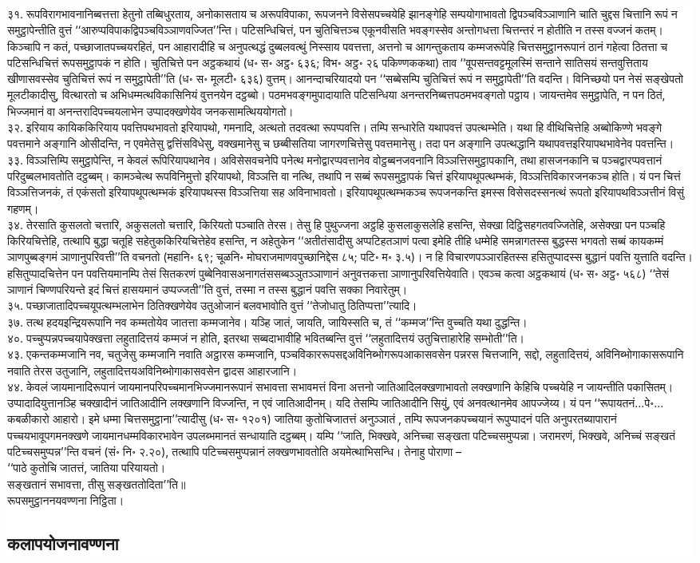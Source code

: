 ३१. रूपविरागभावनानिब्बत्तत्ता हेतुनो तब्बिधुरताय, अनोकासताय च अरूपविपाका, रूपजनने विसेसपच्चयेहि झानङ्गेहि सम्पयोगाभावतो द्विपञ्चविञ्ञाणानि चाति चुद्दस चित्तानि रूपं न समुट्ठापेन्तीति वुत्तं ‘‘आरुप्पविपाकद्विपञ्चविञ्ञाणवज्जित’’न्ति। पटिसन्धिचित्तं, पन चुतिचित्तञ्च एकूनवीसति भवङ्गस्सेव अन्तोगधत्ता चित्तन्तरं न होतीति न तस्स वज्जनं कतम्। किञ्चापि न कतं, पच्छाजातपच्चयरहितं, पन आहारादीहि च अनुपत्थद्धं दुब्बलवत्थुं निस्साय पवत्तत्ता, अत्तनो च आगन्तुकताय कम्मजरूपेहि चित्तसमुट्ठानरूपानं ठानं गहेत्वा ठितत्ता च पटिसन्धिचित्तं रूपसमुट्ठापकं न होति। चुतिचित्ते पन अट्ठकथायं (ध॰ स॰ अट्ठ॰ ६३६; विभ॰ अट्ठ॰ २६ पकिण्णककथा) ताव ‘‘वूपसन्तवट्टमूलस्मिं सन्ताने सातिसयं सन्तवुत्तिताय खीणासवस्सेव चुतिचित्तं रूपं न समुट्ठापेती’’ति (ध॰ स॰ मूलटी॰ ६३६) वुत्तम्। आनन्दाचरियादयो पन ‘‘सब्बेसम्पि चुतिचित्तं रूपं न समुट्ठापेती’’ति वदन्ति। विनिच्छयो पन नेसं सङ्खेपतो मूलटीकादीसु, वित्थारतो च अभिधम्मत्थविकासिनियं वुत्तनयेन दट्ठब्बो। पठमभवङ्गमुपादायाति पटिसन्धिया अनन्तरनिब्बत्तपठमभवङ्गतो पट्ठाय। जायन्तमेव समुट्ठापेति, न पन ठितं, भिज्जमानं वा अनन्तरादिपच्चयलाभेन उप्पादक्खणेयेव जनकसामत्थिययोगतो।  
३२. इरियाय कायिककिरियाय पवत्तिपथभावतो इरियापथो, गमनादि, अत्थतो तदवत्था रूपप्पवत्ति। तम्पि सन्धारेति यथापवत्तं उपत्थम्भेति। यथा हि वीथिचित्तेहि अब्बोकिण्णे भवङ्गे पवत्तमाने अङ्गानि ओसीदन्ति, न एवमेतेसु द्वत्तिंसविधेसु, वक्खमानेसु च छब्बीसतिया जागरणचित्तेसु पवत्तमानेसु। तदा पन अङ्गानि उपत्थद्धानि यथापवत्तइरियापथभावेनेव पवत्तन्ति।  
३३. विञ्ञत्तिम्पि समुट्ठापेन्ति, न केवलं रूपिरियापथानेव। अविसेसवचनेपि पनेत्थ मनोद्वारप्पवत्तानेव वोट्ठब्बनजवनानि विञ्ञत्तिसमुट्ठापकानि, तथा हासजनकानि च पञ्चद्वारप्पवत्तानं परिदुब्बलभावतोति दट्ठब्बम्। कामञ्चेत्थ रूपविनिमुत्तो इरियापथो, विञ्ञत्ति वा नत्थि, तथापि न सब्बं रूपसमुट्ठापकं चित्तं इरियापथूपत्थम्भकं, विञ्ञत्तिविकारजनकञ्च होति। यं पन चित्तं विञ्ञत्तिजनकं, तं एकंसतो इरियापथूपत्थम्भकं इरियापथस्स विञ्ञत्तिया सह अविनाभावतो। इरियापथूपत्थम्भकञ्च रूपजनकन्ति इमस्स विसेसदस्सनत्थं रूपतो इरियापथविञ्ञत्तीनं विसुं गहणम्।  
३४. तेरसाति कुसलतो चत्तारि, अकुसलतो चत्तारि, किरियतो पञ्चाति तेरस। तेसु हि पुथुज्जना अट्ठहि कुसलाकुसलेहि हसन्ति, सेक्खा दिट्ठिसहगतवज्जितेहि, असेक्खा पन पञ्चहि किरियचित्तेहि, तत्थापि बुद्धा चतूहि सहेतुककिरियचित्तेहेव हसन्ति, न अहेतुकेन ‘‘अतीतंसादीसु अप्पटिहतञाणं पत्वा इमेहि तीहि धम्मेहि समन्नागतस्स बुद्धस्स भगवतो सब्बं कायकम्मं ञाणपुब्बङ्गमं ञाणानुपरिवत्ती’’ति वचनतो (महानि॰ ६९; चूळनि॰ मोघराजमाणवपुच्छानिद्देस ८५; पटि॰ म॰ ३.५)। न हि विचारणपञ्ञारहितस्स हसितुप्पादस्स बुद्धानं पवत्ति युत्ताति वदन्ति। हसितुप्पादचित्तेन पन पवत्तियमानम्पि तेसं सितकरणं पुब्बेनिवासअनागतंससब्बञ्ञुतञ्ञाणानं अनुवत्तकत्ता ञाणानुपरिवत्तियेवाति। एवञ्च कत्वा अट्ठकथायं (ध॰ स॰ अट्ठ॰ ५६८) ‘‘तेसं ञाणानं चिण्णपरियन्ते इदं चित्तं हासयमानं उप्पज्जती’’ति वुत्तं, तस्मा न तस्स बुद्धानं पवत्ति सक्का निवारेतुम्।  
३५. पच्छाजातादिपच्चयूपत्थम्भलाभेन ठितिक्खणेयेव उतुओजानं बलवभावोति वुत्तं ‘‘तेजोधातु ठितिप्पत्ता’’त्यादि।  
३७. तत्थ हदयइन्द्रियरूपानि नव कम्मतोयेव जातत्ता कम्मजानेव। यञ्हि जातं, जायति, जायिस्सति च, तं ‘‘कम्मज’’न्ति वुच्चति यथा दुद्धन्ति।  
४०. पच्चुप्पन्नपच्चयापेक्खत्ता लहुतादित्तयं कम्मजं न होति, इतरथा सब्बदाभावीहि भवितब्बन्ति वुत्तं ‘‘लहुतादित्तयं उतुचित्ताहारेहि सम्भोती’’ति।  
४३. एकन्तकम्मजानि नव, चतुजेसु कम्मजानि नवाति अट्ठारस कम्मजानि, पञ्चविकाररूपसद्दअविनिब्भोगरूपआकासवसेन पन्नरस चित्तजानि, सद्दो, लहुतादित्तयं, अविनिब्भोगाकासरूपानि नवाति तेरस उतुजानि, लहुतादित्तयअविनिब्भोगाकासवसेन द्वादस आहारजानि।  
४४. केवलं जायमानादिरूपानं जायमानपरिपच्चमानभिज्जमानरूपानं सभावत्ता सभावमत्तं विना अत्तनो जातिआदिलक्खणाभावतो लक्खणानि केहिचि पच्चयेहि न जायन्तीति पकासितम्। उप्पादादियुत्तानञ्हि चक्खादीनं जातिआदीनि लक्खणानि विज्जन्ति, न एवं जातिआदीनम्। यदि तेसम्पि जातिआदीनि सियुं, एवं अनवत्थानमेव आपज्जेय्य। यं पन ‘‘रूपायतनं…पे॰… कबळीकारो आहारो। इमे धम्मा चित्तसमुट्ठाना’’त्यादीसु (ध॰ स॰ १२०१) जातिया कुतोचिजातत्तं अनुञ्ञातं , तम्पि रूपजनकपच्चयानं रूपुप्पादनं पति अनुपरतब्यापारानं पच्चयभावूपगमनक्खणे जायमानधम्मविकारभावेन उपलब्भमानतं सन्धायाति दट्ठब्बम्। यम्पि ‘‘जाति, भिक्खवे, अनिच्चा सङ्खता पटिच्चसमुप्पन्ना। जरामरणं, भिक्खवे, अनिच्चं सङ्खतं पटिच्चसमुप्पन्न’’न्ति वचनं (सं॰ नि॰ २.२०), तत्थापि पटिच्चसमुप्पन्नानं लक्खणभावतोति अयमेत्थाभिसन्धि। तेनाहु पोराणा –  
‘‘पाठे कुतोचि जातत्तं, जातिया परियायतो।  
सङ्खतानं सभावत्ता, तीसु सङ्खततोदिता’’ति॥  
रूपसमुट्ठाननयवण्णना निट्ठिता।  


## कलापयोजनावण्णना
